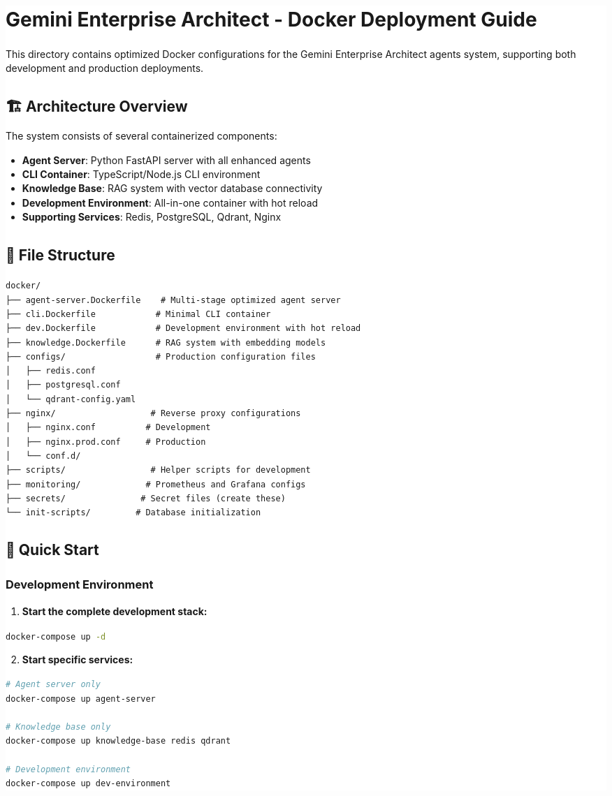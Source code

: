 # Gemini Enterprise Architect - Docker Deployment Guide

This directory contains optimized Docker configurations for the Gemini Enterprise Architect agents system, supporting both development and production deployments.

## 🏗️ Architecture Overview

The system consists of several containerized components:

- **Agent Server**: Python FastAPI server with all enhanced agents
- **CLI Container**: TypeScript/Node.js CLI environment  
- **Knowledge Base**: RAG system with vector database connectivity
- **Development Environment**: All-in-one container with hot reload
- **Supporting Services**: Redis, PostgreSQL, Qdrant, Nginx

## 📁 File Structure

```
docker/
├── agent-server.Dockerfile    # Multi-stage optimized agent server
├── cli.Dockerfile            # Minimal CLI container
├── dev.Dockerfile            # Development environment with hot reload
├── knowledge.Dockerfile      # RAG system with embedding models
├── configs/                  # Production configuration files
│   ├── redis.conf
│   ├── postgresql.conf
│   └── qdrant-config.yaml
├── nginx/                   # Reverse proxy configurations
│   ├── nginx.conf          # Development
│   ├── nginx.prod.conf     # Production
│   └── conf.d/
├── scripts/                 # Helper scripts for development
├── monitoring/             # Prometheus and Grafana configs
├── secrets/               # Secret files (create these)
└── init-scripts/         # Database initialization
```

## 🚀 Quick Start

### Development Environment

1. **Start the complete development stack:**
```bash
docker-compose up -d
```

2. **Start specific services:**
```bash
# Agent server only
docker-compose up agent-server

# Knowledge base only  
docker-compose up knowledge-base redis qdrant

# Development environment
docker-compose up dev-environment
```
